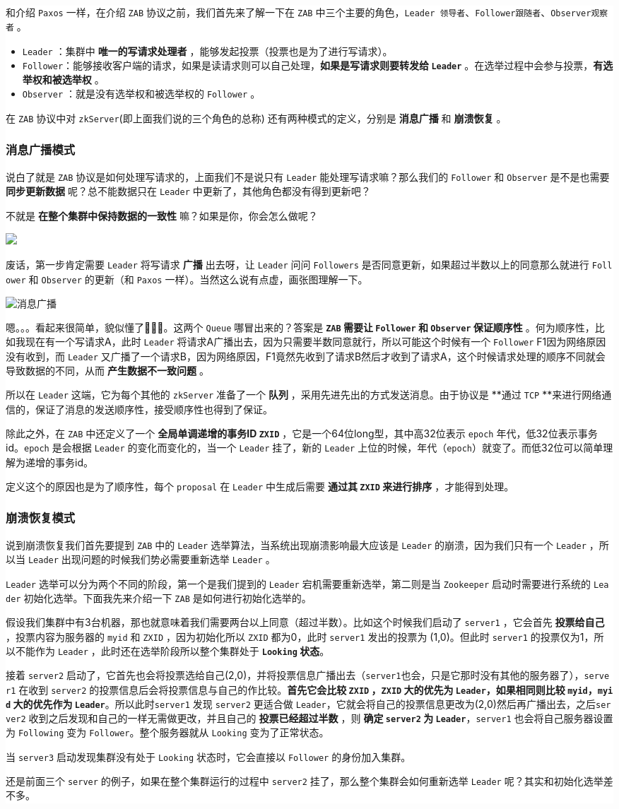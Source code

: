 和介绍 `Paxos` 一样，在介绍 `ZAB` 协议之前，我们首先来了解一下在 `ZAB` 中三个主要的角色，`Leader 领导者`、`Follower跟随者`、`Observer观察者` 。

* `Leader` ：集群中 **唯一的写请求处理者** ，能够发起投票（投票也是为了进行写请求）。
* `Follower`：能够接收客户端的请求，如果是读请求则可以自己处理，**如果是写请求则要转发给 `Leader`** 。在选举过程中会参与投票，**有选举权和被选举权** 。
* `Observer` ：就是没有选举权和被选举权的 `Follower` 。

在 `ZAB` 协议中对 `zkServer`(即上面我们说的三个角色的总称) 还有两种模式的定义，分别是 **消息广播** 和 **崩溃恢复** 。



### 消息广播模式

说白了就是 `ZAB` 协议是如何处理写请求的，上面我们不是说只有 `Leader` 能处理写请求嘛？那么我们的 `Follower` 和 `Observer` 是不是也需要 **同步更新数据** 呢？总不能数据只在 `Leader` 中更新了，其他角色都没有得到更新吧？

不就是 **在整个集群中保持数据的一致性** 嘛？如果是你，你会怎么做呢？

![](https://img-note.langyastudio.com/202111171135320.jpeg?x-oss-process=style/watermark)

废话，第一步肯定需要 `Leader` 将写请求 **广播** 出去呀，让 `Leader` 问问 `Followers` 是否同意更新，如果超过半数以上的同意那么就进行 `Follower` 和 `Observer` 的更新（和 `Paxos` 一样）。当然这么说有点虚，画张图理解一下。

![消息广播](https://img-note.langyastudio.com/202111171135824.jpeg?x-oss-process=style/watermark)

嗯。。。看起来很简单，貌似懂了🤥🤥🤥。这两个 `Queue` 哪冒出来的？答案是 **`ZAB` 需要让 `Follower` 和 `Observer` 保证顺序性** 。何为顺序性，比如我现在有一个写请求A，此时 `Leader` 将请求A广播出去，因为只需要半数同意就行，所以可能这个时候有一个 `Follower` F1因为网络原因没有收到，而 `Leader` 又广播了一个请求B，因为网络原因，F1竟然先收到了请求B然后才收到了请求A，这个时候请求处理的顺序不同就会导致数据的不同，从而 **产生数据不一致问题** 。

所以在 `Leader` 这端，它为每个其他的 `zkServer` 准备了一个 **队列** ，采用先进先出的方式发送消息。由于协议是 **通过 `TCP` **来进行网络通信的，保证了消息的发送顺序性，接受顺序性也得到了保证。

除此之外，在 `ZAB` 中还定义了一个 **全局单调递增的事务ID `ZXID`** ，它是一个64位long型，其中高32位表示 `epoch` 年代，低32位表示事务id。`epoch` 是会根据 `Leader` 的变化而变化的，当一个 `Leader` 挂了，新的 `Leader` 上位的时候，年代（`epoch`）就变了。而低32位可以简单理解为递增的事务id。

定义这个的原因也是为了顺序性，每个 `proposal` 在 `Leader` 中生成后需要 **通过其 `ZXID` 来进行排序** ，才能得到处理。



### 崩溃恢复模式

说到崩溃恢复我们首先要提到 `ZAB` 中的 `Leader` 选举算法，当系统出现崩溃影响最大应该是 `Leader` 的崩溃，因为我们只有一个 `Leader` ，所以当 `Leader` 出现问题的时候我们势必需要重新选举 `Leader` 。

`Leader` 选举可以分为两个不同的阶段，第一个是我们提到的 `Leader` 宕机需要重新选举，第二则是当 `Zookeeper` 启动时需要进行系统的 `Leader` 初始化选举。下面我先来介绍一下 `ZAB` 是如何进行初始化选举的。

假设我们集群中有3台机器，那也就意味着我们需要两台以上同意（超过半数）。比如这个时候我们启动了 `server1` ，它会首先 **投票给自己** ，投票内容为服务器的 `myid` 和 `ZXID` ，因为初始化所以 `ZXID` 都为0，此时 `server1` 发出的投票为 (1,0)。但此时 `server1` 的投票仅为1，所以不能作为 `Leader` ，此时还在选举阶段所以整个集群处于 **`Looking` 状态**。

接着 `server2` 启动了，它首先也会将投票选给自己(2,0)，并将投票信息广播出去（`server1`也会，只是它那时没有其他的服务器了），`server1` 在收到 `server2` 的投票信息后会将投票信息与自己的作比较。**首先它会比较 `ZXID` ，`ZXID` 大的优先为 `Leader`，如果相同则比较 `myid`，`myid` 大的优先作为 `Leader`**。所以此时`server1` 发现 `server2` 更适合做 `Leader`，它就会将自己的投票信息更改为(2,0)然后再广播出去，之后`server2`  收到之后发现和自己的一样无需做更改，并且自己的 **投票已经超过半数** ，则 **确定 `server2` 为 `Leader`**，`server1` 也会将自己服务器设置为 `Following` 变为 `Follower`。整个服务器就从 `Looking` 变为了正常状态。

当 `server3` 启动发现集群没有处于 `Looking` 状态时，它会直接以 `Follower` 的身份加入集群。

还是前面三个 `server` 的例子，如果在整个集群运行的过程中 `server2` 挂了，那么整个集群会如何重新选举 `Leader` 呢？其实和初始化选举差不多。
